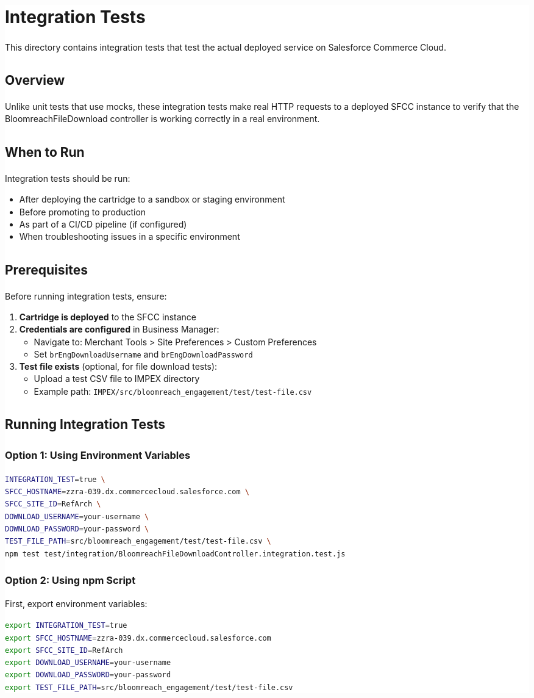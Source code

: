 # Integration Tests

This directory contains integration tests that test the actual deployed service on Salesforce Commerce Cloud.

## Overview

Unlike unit tests that use mocks, these integration tests make real HTTP requests to a deployed SFCC instance to verify that the BloomreachFileDownload controller is working correctly in a real environment.

## When to Run

Integration tests should be run:
- After deploying the cartridge to a sandbox or staging environment
- Before promoting to production
- As part of a CI/CD pipeline (if configured)
- When troubleshooting issues in a specific environment

## Prerequisites

Before running integration tests, ensure:

1. **Cartridge is deployed** to the SFCC instance
2. **Credentials are configured** in Business Manager:
   - Navigate to: Merchant Tools > Site Preferences > Custom Preferences
   - Set `brEngDownloadUsername` and `brEngDownloadPassword`
3. **Test file exists** (optional, for file download tests):
   - Upload a test CSV file to IMPEX directory
   - Example path: `IMPEX/src/bloomreach_engagement/test/test-file.csv`

## Running Integration Tests

### Option 1: Using Environment Variables

```bash
INTEGRATION_TEST=true \
SFCC_HOSTNAME=zzra-039.dx.commercecloud.salesforce.com \
SFCC_SITE_ID=RefArch \
DOWNLOAD_USERNAME=your-username \
DOWNLOAD_PASSWORD=your-password \
TEST_FILE_PATH=src/bloomreach_engagement/test/test-file.csv \
npm test test/integration/BloomreachFileDownloadController.integration.test.js
```

### Option 2: Using npm Script

First, export environment variables:

```bash
export INTEGRATION_TEST=true
export SFCC_HOSTNAME=zzra-039.dx.commercecloud.salesforce.com
export SFCC_SITE_ID=RefArch
export DOWNLOAD_USERNAME=your-username
export DOWNLOAD_PASSWORD=your-password
export TEST_FILE_PATH=src/bloomreach_engagement/test/test-file.csv
```

